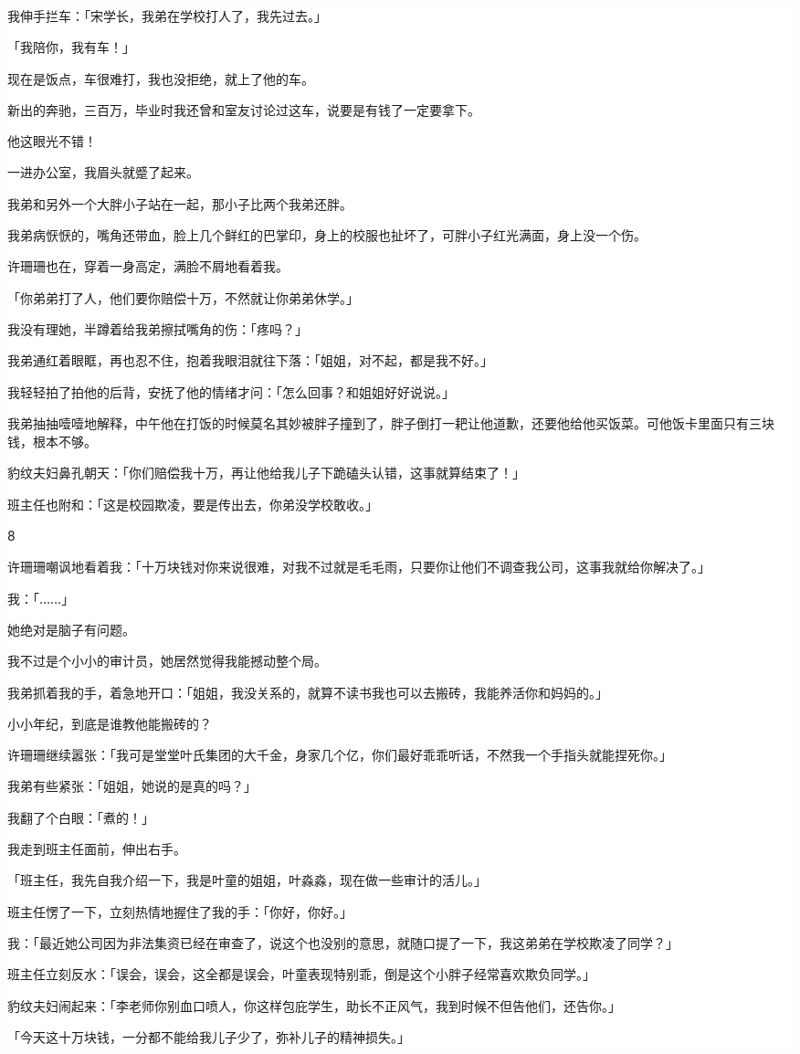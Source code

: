 我伸手拦车：「宋学长，我弟在学校打人了，我先过去。」

「我陪你，我有车！」

现在是饭点，车很难打，我也没拒绝，就上了他的车。

新出的奔驰，三百万，毕业时我还曾和室友讨论过这车，说要是有钱了一定要拿下。

他这眼光不错！

一进办公室，我眉头就蹙了起来。

我弟和另外一个大胖小子站在一起，那小子比两个我弟还胖。

我弟病恹恹的，嘴角还带血，脸上几个鲜红的巴掌印，身上的校服也扯坏了，可胖小子红光满面，身上没一个伤。

许珊珊也在，穿着一身高定，满脸不屑地看着我。

「你弟弟打了人，他们要你赔偿十万，不然就让你弟弟休学。」

我没有理她，半蹲着给我弟擦拭嘴角的伤：「疼吗？」

我弟通红着眼眶，再也忍不住，抱着我眼泪就往下落：「姐姐，对不起，都是我不好。」

我轻轻拍了拍他的后背，安抚了他的情绪才问：「怎么回事？和姐姐好好说说。」

我弟抽抽噎噎地解释，中午他在打饭的时候莫名其妙被胖子撞到了，胖子倒打一耙让他道歉，还要他给他买饭菜。可他饭卡里面只有三块钱，根本不够。

豹纹夫妇鼻孔朝天：「你们赔偿我十万，再让他给我儿子下跪磕头认错，这事就算结束了！」

班主任也附和：「这是校园欺凌，要是传出去，你弟没学校敢收。」

8

许珊珊嘲讽地看着我：「十万块钱对你来说很难，对我不过就是毛毛雨，只要你让他们不调查我公司，这事我就给你解决了。」

我：「……」

她绝对是脑子有问题。

我不过是个小小的审计员，她居然觉得我能撼动整个局。

我弟抓着我的手，着急地开口：「姐姐，我没关系的，就算不读书我也可以去搬砖，我能养活你和妈妈的。」

小小年纪，到底是谁教他能搬砖的？

许珊珊继续嚣张：「我可是堂堂叶氏集团的大千金，身家几个亿，你们最好乖乖听话，不然我一个手指头就能捏死你。」

我弟有些紧张：「姐姐，她说的是真的吗？」

我翻了个白眼：「煮的！」

我走到班主任面前，伸出右手。

「班主任，我先自我介绍一下，我是叶童的姐姐，叶淼淼，现在做一些审计的活儿。」

班主任愣了一下，立刻热情地握住了我的手：「你好，你好。」

我：「最近她公司因为非法集资已经在审查了，说这个也没别的意思，就随口提了一下，我这弟弟在学校欺凌了同学？」

班主任立刻反水：「误会，误会，这全都是误会，叶童表现特别乖，倒是这个小胖子经常喜欢欺负同学。」

豹纹夫妇闹起来：「李老师你别血口喷人，你这样包庇学生，助长不正风气，我到时候不但告他们，还告你。」

「今天这十万块钱，一分都不能给我儿子少了，弥补儿子的精神损失。」
